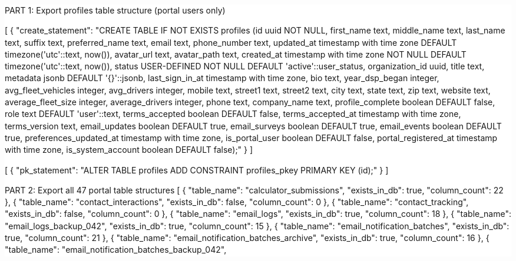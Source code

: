 PART 1: Export profiles table structure (portal users only)

[
  {
    "create_statement": "CREATE TABLE IF NOT EXISTS profiles (id uuid NOT NULL, first_name text, middle_name text, last_name text, suffix text, preferred_name text, email text, phone_number text, updated_at timestamp with time zone DEFAULT timezone('utc'::text, now()), avatar_url text, avatar_path text, created_at timestamp with time zone NOT NULL DEFAULT timezone('utc'::text, now()), status USER-DEFINED NOT NULL DEFAULT 'active'::user_status, organization_id uuid, title text, metadata jsonb DEFAULT '{}'::jsonb, last_sign_in_at timestamp with time zone, bio text, year_dsp_began integer, avg_fleet_vehicles integer, avg_drivers integer, mobile text, street1 text, street2 text, city text, state text, zip text, website text, average_fleet_size integer, average_drivers integer, phone text, company_name text, profile_complete boolean DEFAULT false, role text DEFAULT 'user'::text, terms_accepted boolean DEFAULT false, terms_accepted_at timestamp with time zone, terms_version text, email_updates boolean DEFAULT true, email_surveys boolean DEFAULT true, email_events boolean DEFAULT true, preferences_updated_at timestamp with time zone, is_portal_user boolean DEFAULT false, portal_registered_at timestamp with time zone, is_system_account boolean DEFAULT false);"
  }
]

[
  {
    "pk_statement": "ALTER TABLE profiles ADD CONSTRAINT profiles_pkey PRIMARY KEY (id);"
  }
]

PART 2: Export all 47 portal table structures
[
  {
    "table_name": "calculator_submissions",
    "exists_in_db": true,
    "column_count": 22
  },
  {
    "table_name": "contact_interactions",
    "exists_in_db": false,
    "column_count": 0
  },
  {
    "table_name": "contact_tracking",
    "exists_in_db": false,
    "column_count": 0
  },
  {
    "table_name": "email_logs",
    "exists_in_db": true,
    "column_count": 18
  },
  {
    "table_name": "email_logs_backup_042",
    "exists_in_db": true,
    "column_count": 15
  },
  {
    "table_name": "email_notification_batches",
    "exists_in_db": true,
    "column_count": 21
  },
  {
    "table_name": "email_notification_batches_archive",
    "exists_in_db": true,
    "column_count": 16
  },
  {
    "table_name": "email_notification_batches_backup_042",